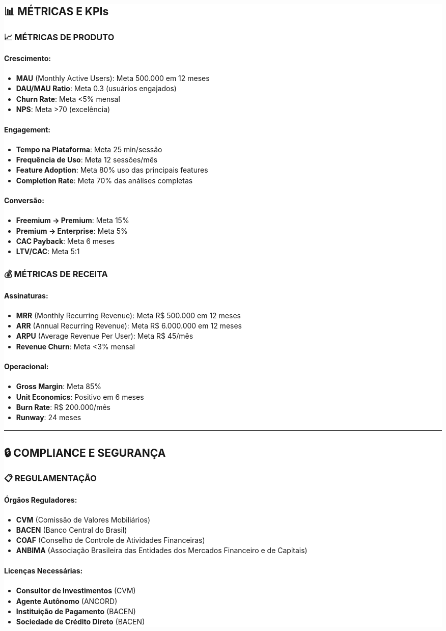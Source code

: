 
## 📊 MÉTRICAS E KPIs

### 📈 MÉTRICAS DE PRODUTO

#### **Crescimento:**
- **MAU** (Monthly Active Users): Meta 500.000 em 12 meses
- **DAU/MAU Ratio**: Meta 0.3 (usuários engajados)
- **Churn Rate**: Meta <5% mensal
- **NPS**: Meta >70 (excelência)

#### **Engagement:**
- **Tempo na Plataforma**: Meta 25 min/sessão
- **Frequência de Uso**: Meta 12 sessões/mês
- **Feature Adoption**: Meta 80% uso das principais features
- **Completion Rate**: Meta 70% das análises completas

#### **Conversão:**
- **Freemium → Premium**: Meta 15%
- **Premium → Enterprise**: Meta 5%
- **CAC Payback**: Meta 6 meses
- **LTV/CAC**: Meta 5:1

### 💰 MÉTRICAS DE RECEITA

#### **Assinaturas:**
- **MRR** (Monthly Recurring Revenue): Meta R$ 500.000 em 12 meses
- **ARR** (Annual Recurring Revenue): Meta R$ 6.000.000 em 12 meses
- **ARPU** (Average Revenue Per User): Meta R$ 45/mês
- **Revenue Churn**: Meta <3% mensal

#### **Operacional:**
- **Gross Margin**: Meta 85%
- **Unit Economics**: Positivo em 6 meses
- **Burn Rate**: R$ 200.000/mês
- **Runway**: 24 meses

---

## 🔒 COMPLIANCE E SEGURANÇA

### 📋 REGULAMENTAÇÃO

#### **Órgãos Reguladores:**
- **CVM** (Comissão de Valores Mobiliários)
- **BACEN** (Banco Central do Brasil)
- **COAF** (Conselho de Controle de Atividades Financeiras)
- **ANBIMA** (Associação Brasileira das Entidades dos Mercados Financeiro e de Capitais)

#### **Licenças Necessárias:**
- **Consultor de Investimentos** (CVM)
- **Agente Autônomo** (ANCORD)
- **Instituição de Pagamento** (BACEN)
- **Sociedade de Crédito Direto** (BACEN)
